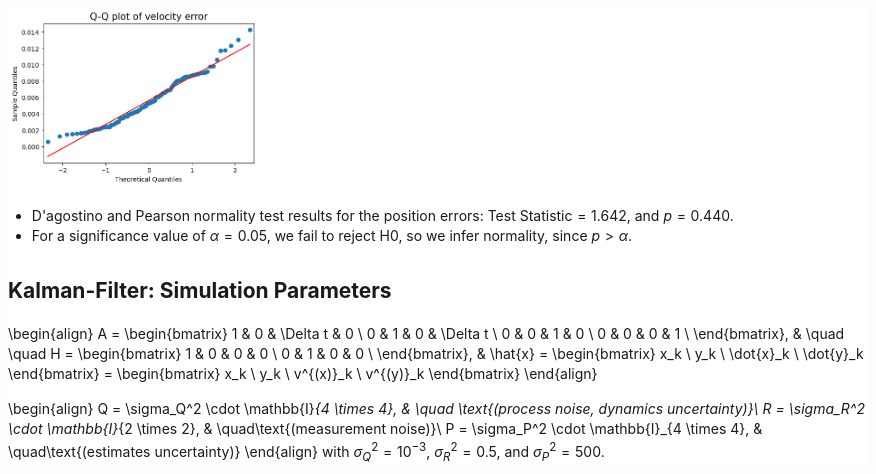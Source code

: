 <img src="/images/qqplot_vel_error.png" width="250" />

-  D'agostino and Pearson normality test results for the position errors: $\text{Test Statistic}=1.642$, and $p=0.440$.
-  For a significance value of $\alpha=0.05$, we fail to reject H0, so we infer normality, since $p>\alpha$.

## Kalman-Filter: Simulation Parameters


\begin{align}
A = \begin{bmatrix}
1 & 0 & \Delta t & 0 \\
0 & 1 & 0 & \Delta t \\
0 & 0 & 1 & 0 \\
0 & 0 & 0 & 1 \\
\end{bmatrix}, 
& \quad \quad 
H = \begin{bmatrix}
    1 & 0 & 0 & 0 \\
    0 & 1 & 0 & 0 \\
\end{bmatrix},
& 
\hat{x} = \begin{bmatrix}
    x_k \\ y_k \\ \dot{x}_k \\ \dot{y}_k
\end{bmatrix} 
= \begin{bmatrix}
    x_k \\ y_k \\ v^{(x)}_k \\ v^{(y)}_k
\end{bmatrix} 
\end{align}

\begin{align}
    Q = \sigma_Q^2 \cdot \mathbb{I}_{4 \times 4}, 
    & \quad \text{(process noise, dynamics uncertainty)}\\
    R = \sigma_R^2 \cdot \mathbb{I}_{2 \times 2}, 
    & \quad\text{(measurement noise)}\\
    P = \sigma_P^2 \cdot \mathbb{I}_{4 \times 4}, 
    & \quad\text{(estimates uncertainty)}
\end{align}
with $\sigma_Q^2 = 10^{-3}$, $\sigma_R^2 = 0.5$, and $\sigma_P^2 = 500$.

